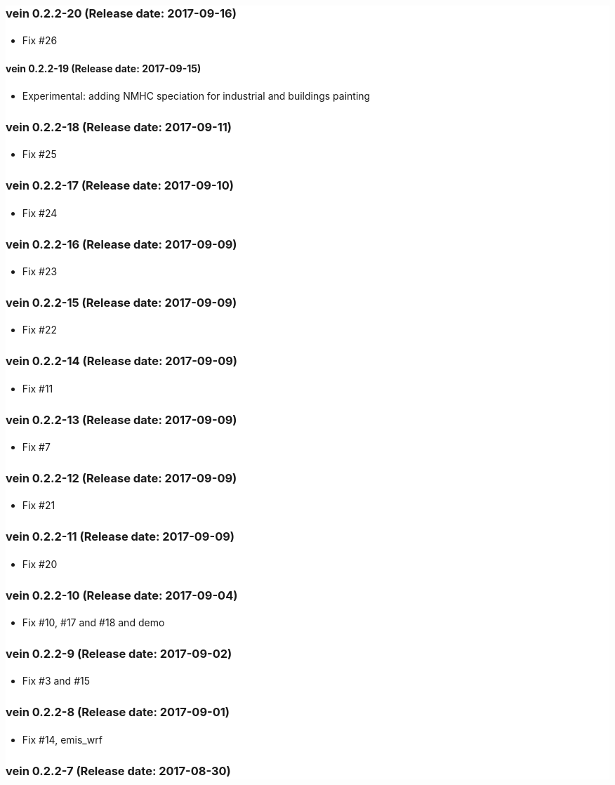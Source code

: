 ### vein 0.2.2-20 (Release date: 2017-09-16)

- Fix #26

#### vein 0.2.2-19 (Release date: 2017-09-15)

- Experimental: adding NMHC speciation for industrial and buildings painting

### vein 0.2.2-18 (Release date: 2017-09-11)

- Fix #25

### vein 0.2.2-17 (Release date: 2017-09-10)

- Fix #24

### vein 0.2.2-16 (Release date: 2017-09-09)

- Fix #23

### vein 0.2.2-15 (Release date: 2017-09-09)

- Fix #22

### vein 0.2.2-14 (Release date: 2017-09-09)

- Fix #11

### vein 0.2.2-13 (Release date: 2017-09-09)

- Fix #7 

### vein 0.2.2-12 (Release date: 2017-09-09)

- Fix #21 

### vein 0.2.2-11 (Release date: 2017-09-09)

- Fix #20

### vein 0.2.2-10 (Release date: 2017-09-04)

- Fix #10, #17 and #18 and demo

### vein 0.2.2-9 (Release date: 2017-09-02)

- Fix #3 and #15

### vein 0.2.2-8 (Release date: 2017-09-01)

- Fix #14, emis_wrf

### vein 0.2.2-7 (Release date: 2017-08-30)
